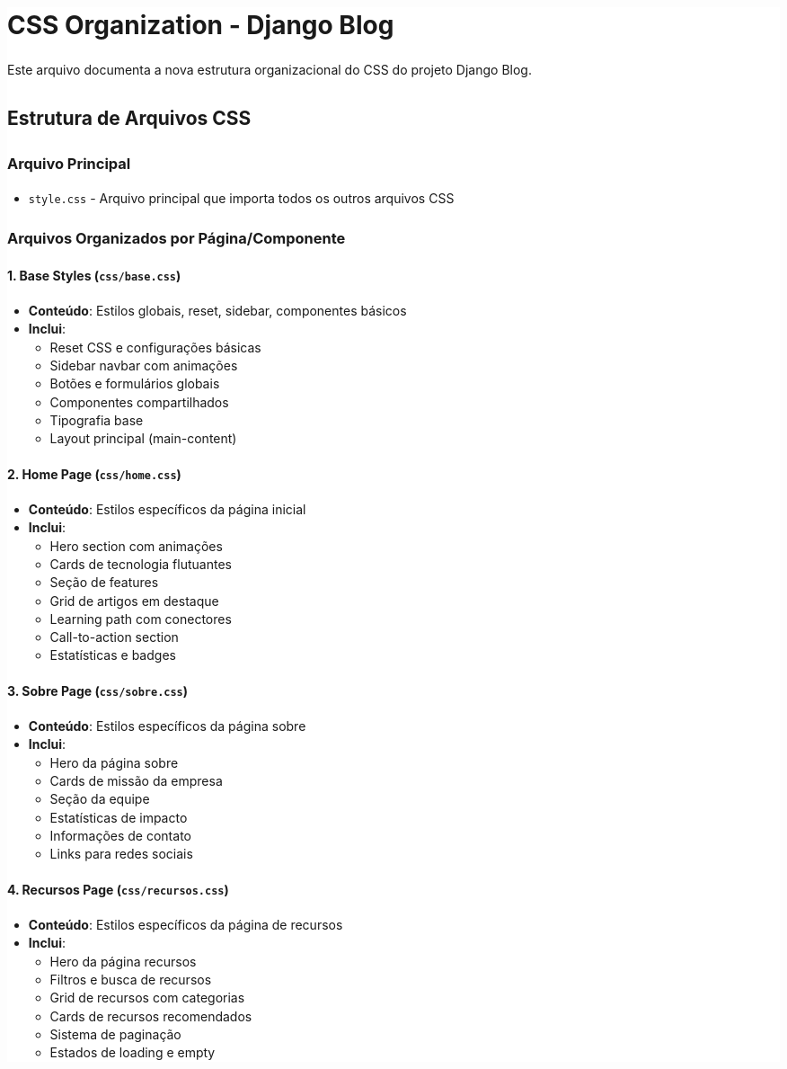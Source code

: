 # CSS Organization - Django Blog

Este arquivo documenta a nova estrutura organizacional do CSS do projeto Django Blog.

## Estrutura de Arquivos CSS

### Arquivo Principal
- `style.css` - Arquivo principal que importa todos os outros arquivos CSS

### Arquivos Organizados por Página/Componente

#### 1. Base Styles (`css/base.css`)
- **Conteúdo**: Estilos globais, reset, sidebar, componentes básicos
- **Inclui**:
  - Reset CSS e configurações básicas
  - Sidebar navbar com animações
  - Botões e formulários globais
  - Componentes compartilhados
  - Tipografia base
  - Layout principal (main-content)

#### 2. Home Page (`css/home.css`)
- **Conteúdo**: Estilos específicos da página inicial
- **Inclui**:
  - Hero section com animações
  - Cards de tecnologia flutuantes
  - Seção de features
  - Grid de artigos em destaque
  - Learning path com conectores
  - Call-to-action section
  - Estatísticas e badges

#### 3. Sobre Page (`css/sobre.css`)
- **Conteúdo**: Estilos específicos da página sobre
- **Inclui**:
  - Hero da página sobre
  - Cards de missão da empresa
  - Seção da equipe
  - Estatísticas de impacto
  - Informações de contato
  - Links para redes sociais

#### 4. Recursos Page (`css/recursos.css`)
- **Conteúdo**: Estilos específicos da página de recursos
- **Inclui**:
  - Hero da página recursos
  - Filtros e busca de recursos
  - Grid de recursos com categorias
  - Cards de recursos recomendados
  - Sistema de paginação
  - Estados de loading e empty
